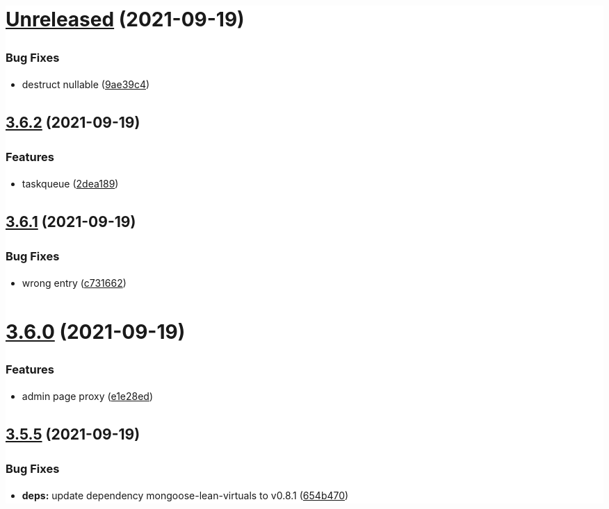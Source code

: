 

# [Unreleased](https://github.com/mx-space/mx-server/compare/v3.6.2...9ae39c461d2d9e61b1f12c1c677371f20e011ea3) (2021-09-19)


### Bug Fixes

* destruct nullable ([9ae39c4](https://github.com/mx-space/mx-server/commit/9ae39c461d2d9e61b1f12c1c677371f20e011ea3))



## [3.6.2](https://github.com/mx-space/mx-server/compare/v3.6.1...v3.6.2) (2021-09-19)


### Features

* taskqueue ([2dea189](https://github.com/mx-space/mx-server/commit/2dea189ac52a2e140b0f30d80328aa0c616eaf73))



## [3.6.1](https://github.com/mx-space/mx-server/compare/v3.6.0...v3.6.1) (2021-09-19)


### Bug Fixes

* wrong entry ([c731662](https://github.com/mx-space/mx-server/commit/c731662c6a3fb0f58929fe1b100744bc5676c5d4))



# [3.6.0](https://github.com/mx-space/mx-server/compare/v3.5.5...v3.6.0) (2021-09-19)


### Features

* admin page proxy ([e1e28ed](https://github.com/mx-space/mx-server/commit/e1e28edfb39e6780125b2f7970d2998eabef16a5))



## [3.5.5](https://github.com/mx-space/mx-server/compare/v3.5.4...v3.5.5) (2021-09-19)


### Bug Fixes

* **deps:** update dependency mongoose-lean-virtuals to v0.8.1 ([654b470](https://github.com/mx-space/mx-server/commit/654b47068b1820b831d82512859334ebcc0a9682))
